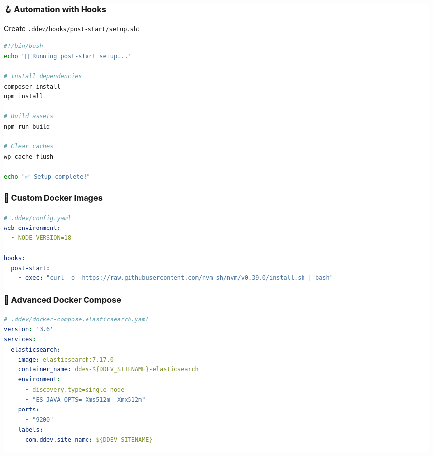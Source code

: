### 🪝 Automation with Hooks

Create `.ddev/hooks/post-start/setup.sh`:

```bash
#!/bin/bash
echo "🚀 Running post-start setup..."

# Install dependencies
composer install
npm install

# Build assets
npm run build

# Clear caches
wp cache flush

echo "✅ Setup complete!"
```

### 🐳 Custom Docker Images

```yaml
# .ddev/config.yaml
web_environment:
  - NODE_VERSION=18

hooks:
  post-start:
    - exec: "curl -o- https://raw.githubusercontent.com/nvm-sh/nvm/v0.39.0/install.sh | bash"
```

### 🌟 Advanced Docker Compose

```yaml
# .ddev/docker-compose.elasticsearch.yaml
version: '3.6'
services:
  elasticsearch:
    image: elasticsearch:7.17.0
    container_name: ddev-${DDEV_SITENAME}-elasticsearch
    environment:
      - discovery.type=single-node
      - "ES_JAVA_OPTS=-Xms512m -Xmx512m"
    ports:
      - "9200"
    labels:
      com.ddev.site-name: ${DDEV_SITENAME}
```

---

